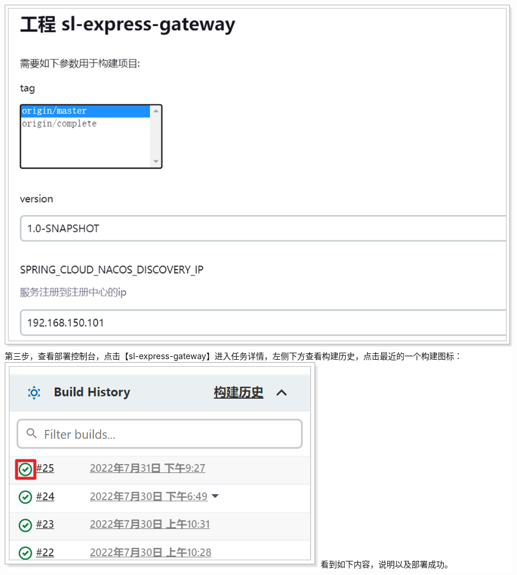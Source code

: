 ![](./assets/image-20240407183435174-66.png)
第三步，查看部署控制台，点击【sl-express-gateway】进入任务详情，左侧下方查看构建历史，点击最近的一个构建图标：
![](./assets/image-20240407183435174-67.png)
看到如下内容，说明以及部署成功。